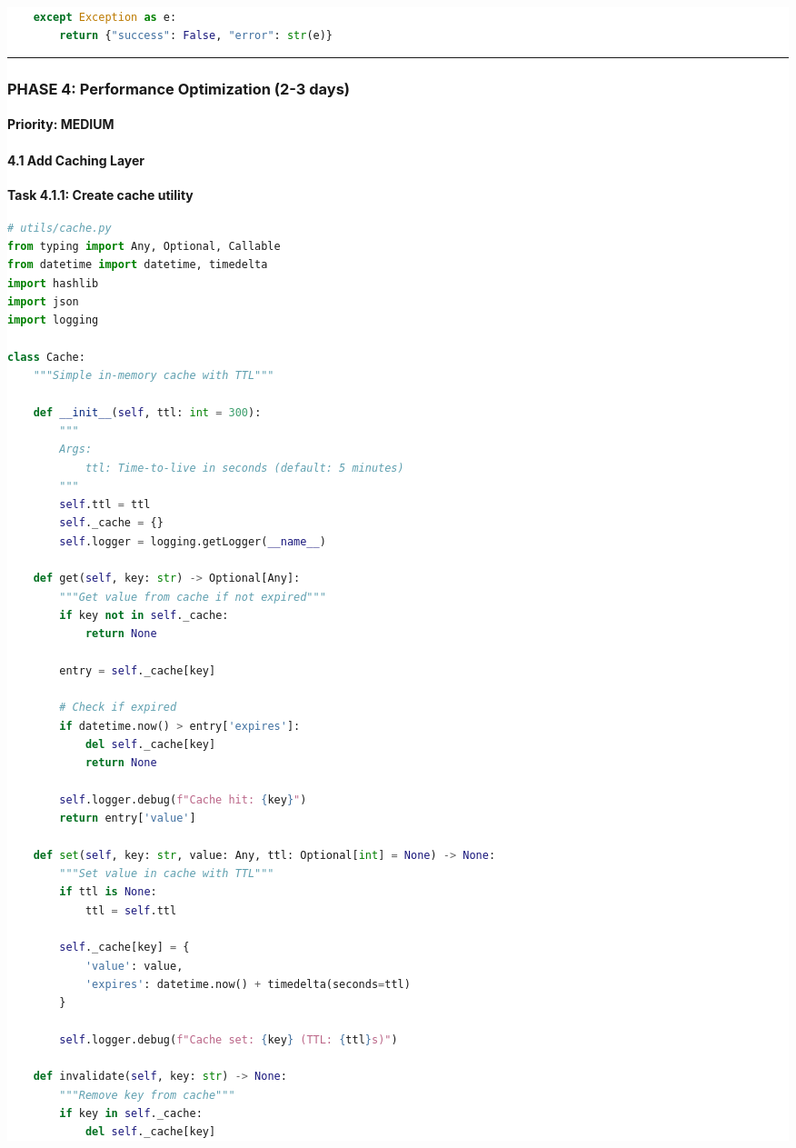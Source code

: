 ```python
    except Exception as e:
        return {"success": False, "error": str(e)}
```

---

### PHASE 4: Performance Optimization (2-3 days)
**Priority: MEDIUM**

#### 4.1 Add Caching Layer

**Task 4.1.1: Create cache utility**
```python
# utils/cache.py
from typing import Any, Optional, Callable
from datetime import datetime, timedelta
import hashlib
import json
import logging

class Cache:
    """Simple in-memory cache with TTL"""

    def __init__(self, ttl: int = 300):
        """
        Args:
            ttl: Time-to-live in seconds (default: 5 minutes)
        """
        self.ttl = ttl
        self._cache = {}
        self.logger = logging.getLogger(__name__)

    def get(self, key: str) -> Optional[Any]:
        """Get value from cache if not expired"""
        if key not in self._cache:
            return None

        entry = self._cache[key]

        # Check if expired
        if datetime.now() > entry['expires']:
            del self._cache[key]
            return None

        self.logger.debug(f"Cache hit: {key}")
        return entry['value']

    def set(self, key: str, value: Any, ttl: Optional[int] = None) -> None:
        """Set value in cache with TTL"""
        if ttl is None:
            ttl = self.ttl

        self._cache[key] = {
            'value': value,
            'expires': datetime.now() + timedelta(seconds=ttl)
        }

        self.logger.debug(f"Cache set: {key} (TTL: {ttl}s)")

    def invalidate(self, key: str) -> None:
        """Remove key from cache"""
        if key in self._cache:
            del self._cache[key]

```